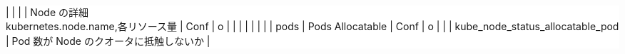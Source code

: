 |                                                                    |                                                    |                                          | Node の詳細<br/>kubernetes.node.name,各リソース量                                                                                                                                                              | Conf         | o          |                                                                                                                                                                                                                                                                                                                                                                                                                                                                                                                                                                                                                                                                                                                                                                                                                                         |                                                                                                                                                                                                                                                                                                                            |                                                                                                                                                                                                                                                                                                                                                                                                                                                                                                                                                                                                                                                                                                                                                                                                                                                           |                                                                                                                                                                                                                                                         |
|                                                                    |                                                    | pods                                     | Pods Allocatable                                                                                                                                                                                               | Conf         | o          |                                                                                                                                                                                                                                                                                                                                                                                                                                                                                                                                                                                                                                                                                                                                                                                                                                         |                                                                                                                                                                                                                                                                                                                            | kube_node_status_allocatable_pod                                                                                                                                                                                                                                                                                                                                                                                                                                                                                                                                                                                                                                                                                                                                                                                                                          | Pod 数が Node のクオータに抵触しないか                                                                                                                                                                                                                  |
